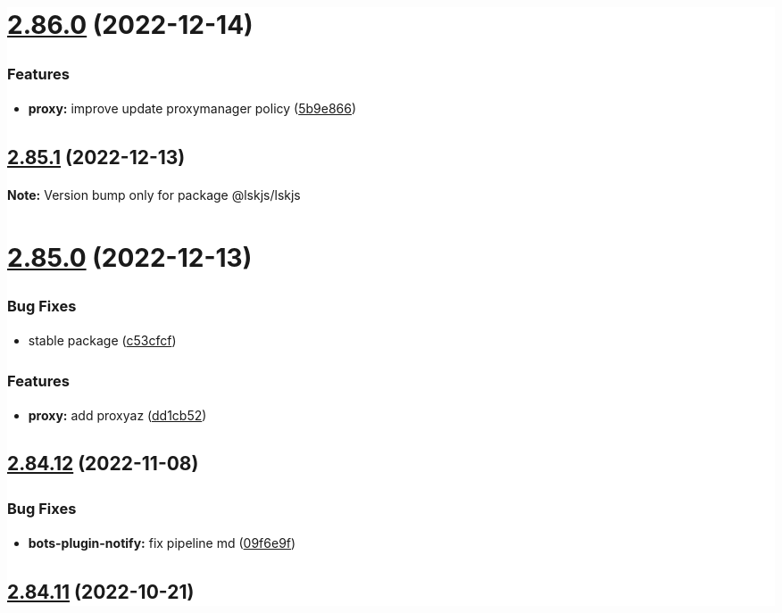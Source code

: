 



# [2.86.0](https://github.com/lskjs/lskjs/compare/v2.85.1...v2.86.0) (2022-12-14)


### Features

* **proxy:** improve update proxymanager policy ([5b9e866](https://github.com/lskjs/lskjs/commit/5b9e8669f2174e757192b2fe2086e45863f7b8ce))





## [2.85.1](https://github.com/lskjs/lskjs/compare/v2.85.0...v2.85.1) (2022-12-13)

**Note:** Version bump only for package @lskjs/lskjs





# [2.85.0](https://github.com/lskjs/lskjs/compare/v2.84.12...v2.85.0) (2022-12-13)


### Bug Fixes

* stable package ([c53cfcf](https://github.com/lskjs/lskjs/commit/c53cfcf623d1c9c26ca47751761baf53a562b059))


### Features

* **proxy:** add proxyaz ([dd1cb52](https://github.com/lskjs/lskjs/commit/dd1cb5260267b8c796bb56fa6f534c3a8a7426ba))





## [2.84.12](https://github.com/lskjs/lskjs/compare/v2.84.11...v2.84.12) (2022-11-08)


### Bug Fixes

* **bots-plugin-notify:** fix pipeline md ([09f6e9f](https://github.com/lskjs/lskjs/commit/09f6e9f2c0a62c0e9bc69c894843056da1fe99ee))





## [2.84.11](https://github.com/lskjs/lskjs/compare/v2.84.10...v2.84.11) (2022-10-21)
